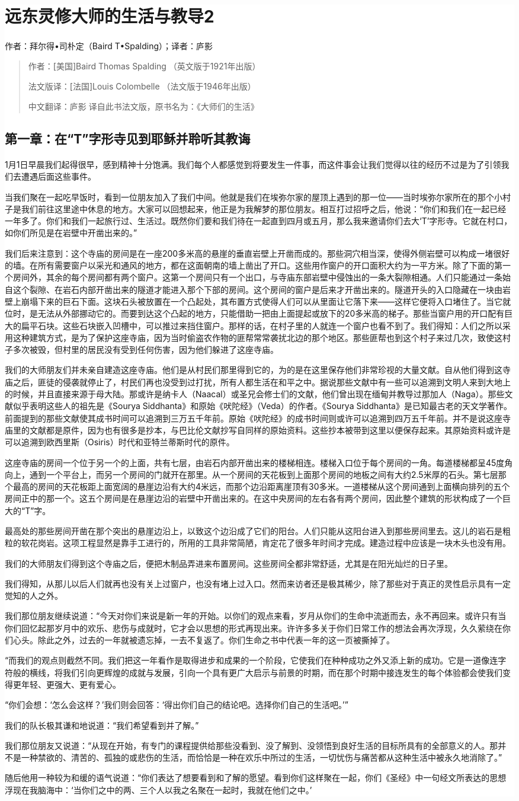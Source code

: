 # 远东灵修大师的生活与教导2

作者：拜尔得•司朴定（Baird T•Spalding）；译者：庐影

> 作者：[美国]Baird Thomas Spalding （英文版于1921年出版）
>
> 法文版译：[法国]Louis Colombelle （法文版于1946年出版）
>
> 中文翻译：庐影 译自此书法文版，原书名为：《大师们的生活》

## 第一章：在“T”字形寺见到耶稣并聆听其教诲

1月1日早晨我们起得很早，感到精神十分饱满。我们每个人都感觉到将要发生一件事，而这件事会让我们觉得以往的经历不过是为了引领我们去遭遇后面这些事件。

当我们聚在一起吃早饭时，看到一位朋友加入了我们中间。他就是我们在埃弥尔家的屋顶上遇到的那一位——当时埃弥尔家所在的那个小村子是我们前往这里途中休息的地方。大家可以回想起来，他正是为我解梦的那位朋友。相互打过招呼之后，他说：“你们和我们在一起已经一年多了。你们和我们一起旅行过、生活过。既然你们要和我们待在一起直到四月或五月，那么我来邀请你们去大‘T’字形寺。它就在村口，如你们所见是在岩壁中开凿出来的。”

我们后来注意到：这个寺庙的房间是在一座200多米高的悬崖的垂直岩壁上开凿而成的。那些洞穴相当深，使得外侧岩壁可以构成一堵很好的墙。在所有需要窗户以采光和通风的地方，都在这面朝南的墙上凿出了开口。这些用作窗户的开口面积大约为一平方米。除了下面的第一个房间外，其余的每个房间都有两个窗户。这第一个房间只有一个出口，与寺庙东部岩壁中侵蚀出的一条大裂隙相通。人们只能通过一条始自这个裂隙、在岩石内部开凿出来的隧道才能进入那个下部的房间。这个房间的窗户是后来才开凿出来的。隧道开头的入口隐藏在一块由岩壁上崩塌下来的巨石下面。这块石头被放置在一个凸起处，其布置方式使得人们可以从里面让它落下来——这样它便将入口堵住了。当它就位时，是无法从外部挪动它的。而要到达这个凸起的地方，只能借助一把由上面提起或放下的20多米高的梯子。那些当窗户用的开口配有巨大的扁平石块。这些石块嵌入凹槽中，可以推过来挡住窗户。那样的话，在村子里的人就连一个窗户也看不到了。我们得知：人们之所以采用这种建筑方式，是为了保护这座寺庙，因为当时偷盗农作物的匪帮常常袭扰北边的那个地区。那些匪帮也到这个村子来过几次，致使这村子多次被毁，但村里的居民没有受到任何伤害，因为他们躲进了这座寺庙。

我们的大师朋友们并未亲自建造这座寺庙。他们是从村民们那里得到它的，为的是在这里保存他们非常珍视的大量文献。自从他们得到这寺庙之后，匪徒的侵袭就停止了，村民们再也没受到过打扰，所有人都生活在和平之中。据说那些文献中有一些可以追溯到文明人来到大地上的时候，并且直接来源于母大陆。那或许是纳卡人（Naacal）或圣兄会修士们的文献，他们曾出现在缅甸并教导过那加人（Naga）。那些文献似乎表明这些人的祖先是《Sourya Siddhanta》和原始《吠陀经》（Veda）的作者。《Sourya Siddhanta》是已知最古老的天文学著作。前面提到的那些文献使其成书时间可以追溯到三万五千年前。原始《吠陀经》的成书时间则或许可以追溯到四万五千年前。并不是说这座寺庙里的文献都是原件，因为也有很多是抄本，与巴比伦文献抄写自同样的原始资料。这些抄本被带到这里以便保存起来。其原始资料或许是可以追溯到欧西里斯（Osiris）时代和亚特兰蒂斯时代的原件。

这座寺庙的房间一个位于另一个的上面，共有七层，由岩石内部开凿出来的楼梯相连。楼梯入口位于每个房间的一角。每道楼梯都呈45度角向上，通到一个平台上，而另一个房间的门就开在那里。从一个房间的天花板到上面那个房间的地板之间有大约2.5米厚的石头。第七层那个最高的房间的天花板距上面宽阔的悬崖边沿有大约4米远，而那个边沿距离崖顶有30多米。一道楼梯从这个房间通到上面横向排列的五个房间正中的那一个。这五个房间是在悬崖边沿的岩壁中开凿出来的。在这中央房间的左右各有两个房间，因此整个建筑的形状构成了一个巨大的“T”字。

最高处的那些房间开凿在那个突出的悬崖边沿上，以致这个边沿成了它们的阳台。人们只能从这阳台进入到那些房间里去。这儿的岩石是粗粒的软花岗岩。这项工程显然是靠手工进行的，所用的工具非常简陋，肯定花了很多年时间才完成。建造过程中应该是一块木头也没有用。

我们的大师朋友们得到这个寺庙之后，便把木制品弄进来布置房间。这些房间全都非常舒适，尤其是在阳光灿烂的日子里。

我们得知，从那儿以后人们就再也没有关上过窗户，也没有堵上过入口。然而来访者还是极其稀少，除了那些对于真正的灵性启示具有一定觉知的人之外。

我们那位朋友继续说道：“今天对你们来说是新一年的开始。以你们的观点来看，岁月从你们的生命中流逝而去，永不再回来。或许只有当你们回忆起那岁月中的欢乐、悲伤与成就时，它才会以思想的形式再现出来。许许多多关于你们日常工作的想法会再次浮现，久久萦绕在你们心头。除此之外，过去的一年就被遗忘掉，一去不复返了。你们生命之书中代表一年的这一页被撕掉了。

“而我们的观点则截然不同。我们把这一年看作是取得进步和成果的一个阶段，它使我们在种种成功之外又添上新的成功。它是一道像连字符般的横线，将我们引向更辉煌的成就与发展，引向一个具有更广大启示与前景的时期，而在那个时期中接连发生的每个体验都会使我们变得更年轻、更强大、更有爱心。

“你们会想：‘怎么会这样？’我们则会回答：‘得出你们自己的结论吧。选择你们自己的生活吧。’”

我们的队长极其谦和地说道：“我们希望看到并了解。”

我们那位朋友又说道：“从现在开始，有专门的课程提供给那些没看到、没了解到、没领悟到良好生活的目标所具有的全部意义的人。那并不是一种禁欲的、清苦的、孤独的或悲伤的生活，而恰恰是一种在欢乐中所过的生活，一切忧伤与痛苦都从这种生活中被永久地消除了。”

随后他用一种较为和缓的语气说道：“你们表达了想要看到和了解的愿望。看到你们这样聚在一起，你们《圣经》中一句经文所表达的思想浮现在我脑海中：‘当你们之中的两、三个人以我之名聚在一起时，我就在他们之中。’
